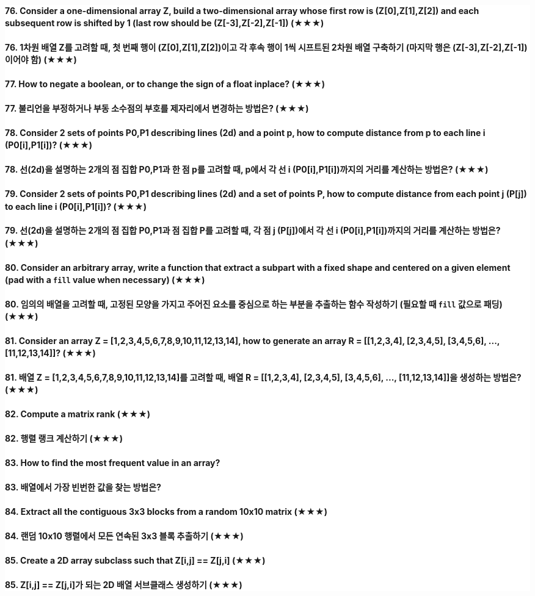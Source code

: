 #### 76. Consider a one-dimensional array Z, build a two-dimensional array whose first row is (Z[0],Z[1],Z[2]) and each subsequent row is  shifted by 1 (last row should be (Z[-3],Z[-2],Z[-1]) (★★★)
#### 76. 1차원 배열 Z를 고려할 때, 첫 번째 행이 (Z[0],Z[1],Z[2])이고 각 후속 행이 1씩 시프트된 2차원 배열 구축하기 (마지막 행은 (Z[-3],Z[-2],Z[-1])이어야 함) (★★★)

#### 77. How to negate a boolean, or to change the sign of a float inplace? (★★★)
#### 77. 불리언을 부정하거나 부동 소수점의 부호를 제자리에서 변경하는 방법은? (★★★)

#### 78. Consider 2 sets of points P0,P1 describing lines (2d) and a point p, how to compute distance from p to each line i (P0[i],P1[i])? (★★★)
#### 78. 선(2d)을 설명하는 2개의 점 집합 P0,P1과 한 점 p를 고려할 때, p에서 각 선 i (P0[i],P1[i])까지의 거리를 계산하는 방법은? (★★★)

#### 79. Consider 2 sets of points P0,P1 describing lines (2d) and a set of points P, how to compute distance from each point j (P[j]) to each line i (P0[i],P1[i])? (★★★)
#### 79. 선(2d)을 설명하는 2개의 점 집합 P0,P1과 점 집합 P를 고려할 때, 각 점 j (P[j])에서 각 선 i (P0[i],P1[i])까지의 거리를 계산하는 방법은? (★★★)

#### 80. Consider an arbitrary array, write a function that extract a subpart with a fixed shape and centered on a given element (pad with a `fill` value when necessary) (★★★)
#### 80. 임의의 배열을 고려할 때, 고정된 모양을 가지고 주어진 요소를 중심으로 하는 부분을 추출하는 함수 작성하기 (필요할 때 `fill` 값으로 패딩) (★★★)

#### 81. Consider an array Z = [1,2,3,4,5,6,7,8,9,10,11,12,13,14], how to generate an array R = [[1,2,3,4], [2,3,4,5], [3,4,5,6], ..., [11,12,13,14]]? (★★★)
#### 81. 배열 Z = [1,2,3,4,5,6,7,8,9,10,11,12,13,14]를 고려할 때, 배열 R = [[1,2,3,4], [2,3,4,5], [3,4,5,6], ..., [11,12,13,14]]을 생성하는 방법은? (★★★)

#### 82. Compute a matrix rank (★★★)
#### 82. 행렬 랭크 계산하기 (★★★)

#### 83. How to find the most frequent value in an array?
#### 83. 배열에서 가장 빈번한 값을 찾는 방법은?

#### 84. Extract all the contiguous 3x3 blocks from a random 10x10 matrix (★★★)
#### 84. 랜덤 10x10 행렬에서 모든 연속된 3x3 블록 추출하기 (★★★)

#### 85. Create a 2D array subclass such that Z[i,j] == Z[j,i] (★★★)
#### 85. Z[i,j] == Z[j,i]가 되는 2D 배열 서브클래스 생성하기 (★★★)
